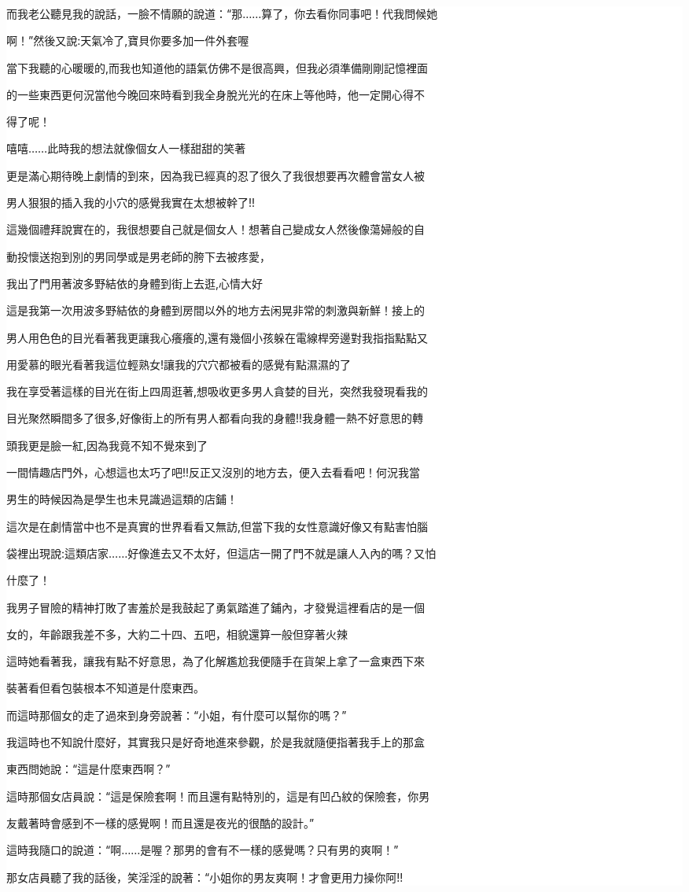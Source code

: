 而我老公聽見我的說話，一臉不情願的說道：“那……算了，你去看你同事吧！代我問候她

啊！”然後又說:天氣冷了,寶貝你要多加一件外套喔

當下我聽的心暖暖的,而我也知道他的語氣仿佛不是很高興，但我必須準備剛剛記憶裡面

的一些東西更何況當他今晚回來時看到我全身脫光光的在床上等他時，他一定開心得不

得了呢！

嘻嘻……此時我的想法就像個女人一樣甜甜的笑著

更是滿心期待晚上劇情的到來，因為我已經真的忍了很久了我很想要再次體會當女人被

男人狠狠的插入我的小穴的感覺我實在太想被幹了!!

這幾個禮拜說實在的，我很想要自己就是個女人！想著自己變成女人然後像蕩婦般的自

動投懷送抱到別的男同學或是男老師的胯下去被疼愛，

我出了門用著波多野結依的身體到街上去逛,心情大好

這是我第一次用波多野結依的身體到房間以外的地方去闲晃非常的刺激與新鮮！接上的

男人用色色的目光看著我更讓我心癢癢的,還有幾個小孩躲在電線桿旁邊對我指指點點又

用愛慕的眼光看著我這位輕熟女!讓我的穴穴都被看的感覺有點濕濕的了

我在享受著這樣的目光在街上四周逛著,想吸收更多男人貪婪的目光，突然我發現看我的

目光聚然瞬間多了很多,好像街上的所有男人都看向我的身體!!我身體一熱不好意思的轉

頭我更是臉一紅,因為我竟不知不覺來到了

一間情趣店門外，心想這也太巧了吧!!反正又沒別的地方去，便入去看看吧！何況我當

男生的時候因為是學生也未見識過這類的店鋪！

這次是在劇情當中也不是真實的世界看看又無訪,但當下我的女性意識好像又有點害怕腦

袋裡出現說:這類店家……好像進去又不太好，但這店一開了門不就是讓人入內的嗎？又怕

什麼了！

我男子冒險的精神打敗了害羞於是我鼓起了勇氣踏進了鋪內，才發覺這裡看店的是一個

女的，年齡跟我差不多，大約二十四、五吧，相貌還算一般但穿著火辣

這時她看著我，讓我有點不好意思，為了化解尷尬我便隨手在貨架上拿了一盒東西下來

裝著看但看包裝根本不知道是什麼東西。

而這時那個女的走了過來到身旁說著：“小姐，有什麼可以幫你的嗎？”

我這時也不知說什麼好，其實我只是好奇地進來參觀，於是我就隨便指著我手上的那盒

東西問她說：“這是什麼東西啊？”

這時那個女店員說：“這是保險套啊！而且還有點特別的，這是有凹凸紋的保險套，你男

友戴著時會感到不一樣的感覺啊！而且還是夜光的很酷的設計。”

這時我隨口的說道：“啊……是喔？那男的會有不一樣的感覺嗎？只有男的爽啊！”

那女店員聽了我的話後，笑淫淫的說著：“小姐你的男友爽啊！才會更用力操你阿!!
